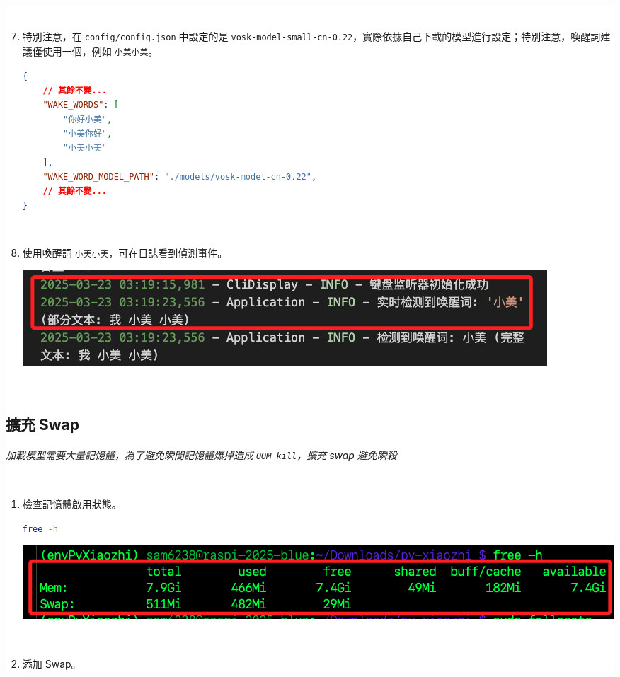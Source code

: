 <br>

7. 特別注意，在 `config/config.json` 中設定的是 `vosk-model-small-cn-0.22`，實際依據自己下載的模型進行設定；特別注意，喚醒詞建議僅使用一個，例如 `小美小美`。

    ```json
    {
        // 其餘不變...
        "WAKE_WORDS": [
            "你好小美",
            "小美你好",
            "小美小美"
        ],
        "WAKE_WORD_MODEL_PATH": "./models/vosk-model-cn-0.22",
        // 其餘不變...
    }
    ```

<br>

8. 使用喚醒詞 `小美小美`，可在日誌看到偵測事件。

    ![](images/img_12.png)

<br>

## 擴充 Swap

_加載模型需要大量記憶體，為了避免瞬間記憶體爆掉造成 `OOM kill`，擴充 swap 避免瞬殺_

<br>

1. 檢查記憶體啟用狀態。

    ```bash
    free -h
    ```

    ![](images/img_09.png)

<br>

2. 添加 Swap。
